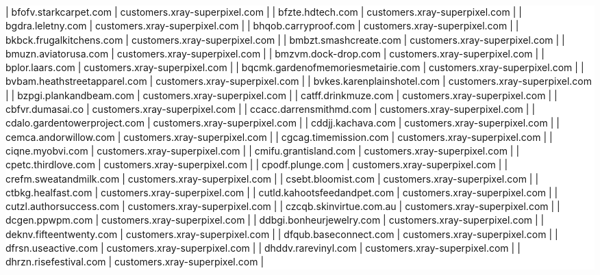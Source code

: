 | bfofv.starkcarpet.com | customers.xray-superpixel.com |
| bfzte.hdtech.com | customers.xray-superpixel.com |
| bgdra.leletny.com | customers.xray-superpixel.com |
| bhqob.carryproof.com | customers.xray-superpixel.com |
| bkbck.frugalkitchens.com | customers.xray-superpixel.com |
| bmbzt.smashcreate.com | customers.xray-superpixel.com |
| bmuzn.aviatorusa.com | customers.xray-superpixel.com |
| bmzvm.dock-drop.com | customers.xray-superpixel.com |
| bplor.laars.com | customers.xray-superpixel.com |
| bqcmk.gardenofmemoriesmetairie.com | customers.xray-superpixel.com |
| bvbam.heathstreetapparel.com | customers.xray-superpixel.com |
| bvkes.karenplainshotel.com | customers.xray-superpixel.com |
| bzpgi.plankandbeam.com | customers.xray-superpixel.com |
| catff.drinkmuze.com | customers.xray-superpixel.com |
| cbfvr.dumasai.co | customers.xray-superpixel.com |
| ccacc.darrensmithmd.com | customers.xray-superpixel.com |
| cdalo.gardentowerproject.com | customers.xray-superpixel.com |
| cddjj.kachava.com | customers.xray-superpixel.com |
| cemca.andorwillow.com | customers.xray-superpixel.com |
| cgcag.timemission.com | customers.xray-superpixel.com |
| ciqne.myobvi.com | customers.xray-superpixel.com |
| cmifu.grantisland.com | customers.xray-superpixel.com |
| cpetc.thirdlove.com | customers.xray-superpixel.com |
| cpodf.plunge.com | customers.xray-superpixel.com |
| crefm.sweatandmilk.com | customers.xray-superpixel.com |
| csebt.bloomist.com | customers.xray-superpixel.com |
| ctbkg.healfast.com | customers.xray-superpixel.com |
| cutld.kahootsfeedandpet.com | customers.xray-superpixel.com |
| cutzl.authorsuccess.com | customers.xray-superpixel.com |
| czcqb.skinvirtue.com.au | customers.xray-superpixel.com |
| dcgen.ppwpm.com | customers.xray-superpixel.com |
| ddbgi.bonheurjewelry.com | customers.xray-superpixel.com |
| deknv.fifteentwenty.com | customers.xray-superpixel.com |
| dfqub.baseconnect.com | customers.xray-superpixel.com |
| dfrsn.useactive.com | customers.xray-superpixel.com |
| dhddv.rarevinyl.com | customers.xray-superpixel.com |
| dhrzn.risefestival.com | customers.xray-superpixel.com |